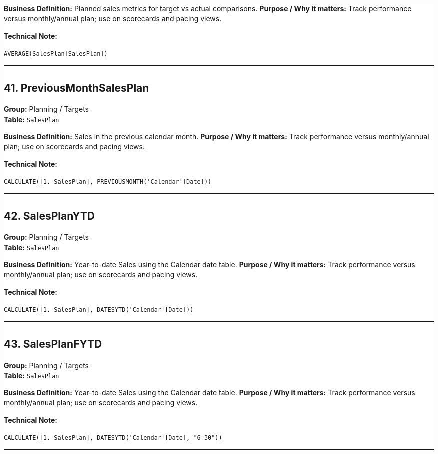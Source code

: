 **Business Definition:** Planned sales metrics for target vs actual comparisons.
**Purpose / Why it matters:** Track performance versus monthly/annual plan; use on scorecards and pacing views.

**Technical Note:**
```DAX
AVERAGE(SalesPlan[SalesPlan])
```
---

## 41. PreviousMonthSalesPlan

**Group:** Planning / Targets  
**Table:** `SalesPlan`

**Business Definition:** Sales in the previous calendar month.
**Purpose / Why it matters:** Track performance versus monthly/annual plan; use on scorecards and pacing views.

**Technical Note:**
```DAX
CALCULATE([1. SalesPlan], PREVIOUSMONTH('Calendar'[Date]))
```
---

## 42. SalesPlanYTD

**Group:** Planning / Targets  
**Table:** `SalesPlan`

**Business Definition:** Year-to-date Sales using the Calendar date table.
**Purpose / Why it matters:** Track performance versus monthly/annual plan; use on scorecards and pacing views.

**Technical Note:**
```DAX
CALCULATE([1. SalesPlan], DATESYTD('Calendar'[Date]))
```
---

## 43. SalesPlanFYTD

**Group:** Planning / Targets  
**Table:** `SalesPlan`

**Business Definition:** Year-to-date Sales using the Calendar date table.
**Purpose / Why it matters:** Track performance versus monthly/annual plan; use on scorecards and pacing views.

**Technical Note:**
```DAX
CALCULATE([1. SalesPlan], DATESYTD('Calendar'[Date], "6-30"))
```
---

